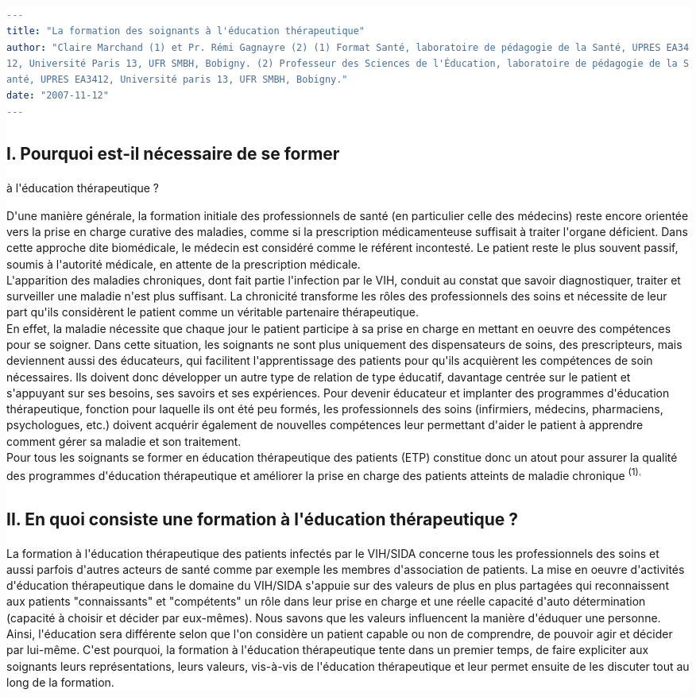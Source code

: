 ```yaml
---
title: "La formation des soignants à l'éducation thérapeutique"
author: "Claire Marchand (1) et Pr. Rémi Gagnayre (2) (1) Format Santé, laboratoire de pédagogie de la Santé, UPRES EA3412, Université Paris 13, UFR SMBH, Bobigny. (2) Professeur des Sciences de l'Éducation, laboratoire de pédagogie de la Santé, UPRES EA3412, Université paris 13, UFR SMBH, Bobigny."
date: "2007-11-12"
---
```


## I. Pourquoi est-il nécessaire de se former

à l'éducation thérapeutique ?

D'une manière générale, la formation initiale des professionnels de santé (en particulier celle des médecins) reste encore orientée vers la prise en charge curative des maladies, comme si la prescription médicamenteuse suffisait à traiter l'organe déficient. Dans cette approche dite biomédicale, le médecin est considéré comme le référent incontesté. Le patient reste le plus souvent passif, soumis à l'autorité médicale, en attente de la prescription médicale.  
L'apparition des maladies chroniques, dont fait partie l'infection par le VIH, conduit au constat que savoir diagnostiquer, traiter et surveiller une maladie n'est plus suffisant. La chronicité transforme les rôles des professionnels des soins et nécessite de leur part qu'ils considèrent le patient comme un véritable partenaire thérapeutique.  
En effet, la maladie nécessite que chaque jour le patient participe à sa prise en charge en mettant en oeuvre des compétences pour se soigner. Dans cette situation, les soignants ne sont plus uniquement des dispensateurs de soins, des prescripteurs, mais deviennent aussi des éducateurs, qui facilitent l'apprentissage des patients pour qu'ils acquièrent les compétences de soin nécessaires. Ils doivent donc développer un autre type de relation de type éducatif, davantage centrée sur le patient et s'appuyant sur ses besoins, ses savoirs et ses expériences. Pour devenir éducateur et implanter des programmes d'éducation thérapeutique, fonction pour laquelle ils ont été peu formés, les professionnels des soins (infirmiers, médecins, pharmaciens, psychologues, etc.) doivent acquérir également de nouvelles compétences leur permettant d'aider le patient à apprendre comment gérer sa maladie et son traitement.  
Pour tous les soignants se former en éducation thérapeutique des patients (ETP) constitue donc un atout pour assurer la qualité des programmes d'éducation thérapeutique et améliorer la prise en charge des patients atteints de maladie chronique <sup>(1).</sup>

## II. En quoi consiste une formation à l'éducation thérapeutique ?

La formation à l'éducation thérapeutique des patients infectés par le VIH/SIDA concerne tous les professionnels des soins et aussi parfois d'autres acteurs de santé comme par exemple les membres d'association de patients. La mise en oeuvre d'activités d'éducation thérapeutique dans le domaine du VIH/SIDA s'appuie sur des valeurs de plus en plus partagées qui reconnaissent aux patients "connaissants" et "compétents" un rôle dans leur prise en charge et une réelle capacité d'auto détermination (capacité à choisir et décider par eux-mêmes). Nous savons que les valeurs influencent la manière d'éduquer une personne. Ainsi, l'éducation sera différente selon que l'on considère un patient capable ou non de comprendre, de pouvoir agir et décider par lui-même. C'est pourquoi, la formation à l'éducation thérapeutique tente dans un premier temps, de faire expliciter aux soignants leurs représentations, leurs valeurs, vis-à-vis de l'éducation thérapeutique et leur permet ensuite de les discuter tout au long de la formation.
